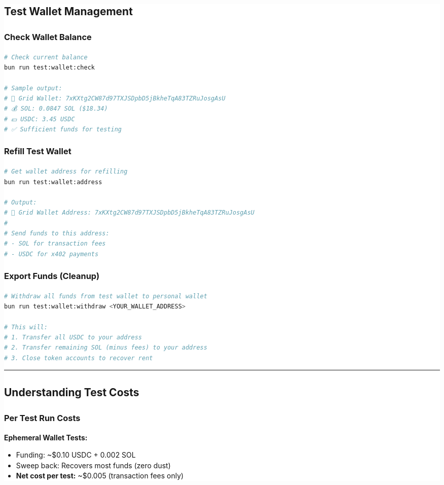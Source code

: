 
## Test Wallet Management

### Check Wallet Balance

```bash
# Check current balance
bun run test:wallet:check

# Sample output:
# 📍 Grid Wallet: 7xKXtg2CW87d97TXJSDpbD5jBkheTqA83TZRuJosgAsU
# 💰 SOL: 0.0847 SOL ($18.34)
# 💵 USDC: 3.45 USDC
# ✅ Sufficient funds for testing
```

### Refill Test Wallet

```bash
# Get wallet address for refilling
bun run test:wallet:address

# Output:
# 📍 Grid Wallet Address: 7xKXtg2CW87d97TXJSDpbD5jBkheTqA83TZRuJosgAsU
# 
# Send funds to this address:
# - SOL for transaction fees
# - USDC for x402 payments
```

### Export Funds (Cleanup)

```bash
# Withdraw all funds from test wallet to personal wallet
bun run test:wallet:withdraw <YOUR_WALLET_ADDRESS>

# This will:
# 1. Transfer all USDC to your address
# 2. Transfer remaining SOL (minus fees) to your address
# 3. Close token accounts to recover rent
```

---

## Understanding Test Costs

### Per Test Run Costs

**Ephemeral Wallet Tests:**
- Funding: ~$0.10 USDC + 0.002 SOL
- Sweep back: Recovers most funds (zero dust)
- **Net cost per test:** ~$0.005 (transaction fees only)
